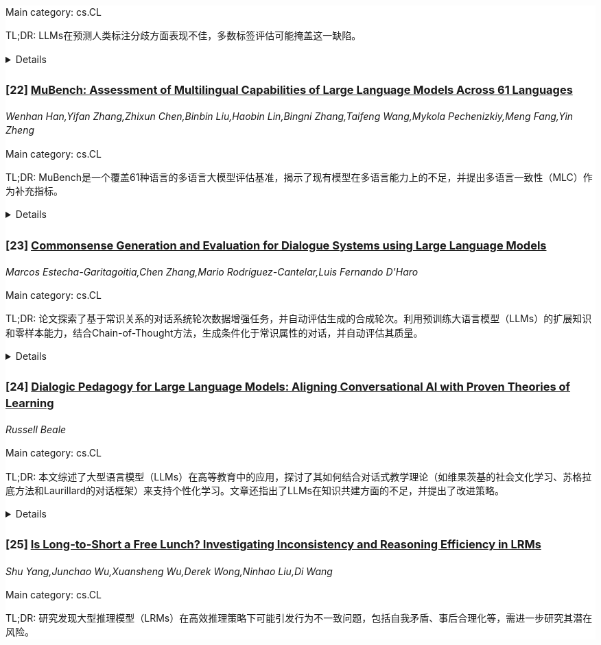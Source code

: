 Main category: cs.CL

TL;DR: LLMs在预测人类标注分歧方面表现不佳，多数标签评估可能掩盖这一缺陷。


<details><summary>Details</summary></details>


### [22] [MuBench: Assessment of Multilingual Capabilities of Large Language Models Across 61 Languages](https://arxiv.org/abs/2506.19468)
*Wenhan Han,Yifan Zhang,Zhixun Chen,Binbin Liu,Haobin Lin,Bingni Zhang,Taifeng Wang,Mykola Pechenizkiy,Meng Fang,Yin Zheng*

Main category: cs.CL

TL;DR: MuBench是一个覆盖61种语言的多语言大模型评估基准，揭示了现有模型在多语言能力上的不足，并提出多语言一致性（MLC）作为补充指标。


<details><summary>Details</summary></details>


### [23] [Commonsense Generation and Evaluation for Dialogue Systems using Large Language Models](https://arxiv.org/abs/2506.19483)
*Marcos Estecha-Garitagoitia,Chen Zhang,Mario Rodríguez-Cantelar,Luis Fernando D'Haro*

Main category: cs.CL

TL;DR: 论文探索了基于常识关系的对话系统轮次数据增强任务，并自动评估生成的合成轮次。利用预训练大语言模型（LLMs）的扩展知识和零样本能力，结合Chain-of-Thought方法，生成条件化于常识属性的对话，并自动评估其质量。


<details><summary>Details</summary></details>


### [24] [Dialogic Pedagogy for Large Language Models: Aligning Conversational AI with Proven Theories of Learning](https://arxiv.org/abs/2506.19484)
*Russell Beale*

Main category: cs.CL

TL;DR: 本文综述了大型语言模型（LLMs）在高等教育中的应用，探讨了其如何结合对话式教学理论（如维果茨基的社会文化学习、苏格拉底方法和Laurillard的对话框架）来支持个性化学习。文章还指出了LLMs在知识共建方面的不足，并提出了改进策略。


<details><summary>Details</summary></details>


### [25] [Is Long-to-Short a Free Lunch? Investigating Inconsistency and Reasoning Efficiency in LRMs](https://arxiv.org/abs/2506.19492)
*Shu Yang,Junchao Wu,Xuansheng Wu,Derek Wong,Ninhao Liu,Di Wang*

Main category: cs.CL

TL;DR: 研究发现大型推理模型（LRMs）在高效推理策略下可能引发行为不一致问题，包括自我矛盾、事后合理化等，需进一步研究其潜在风险。

